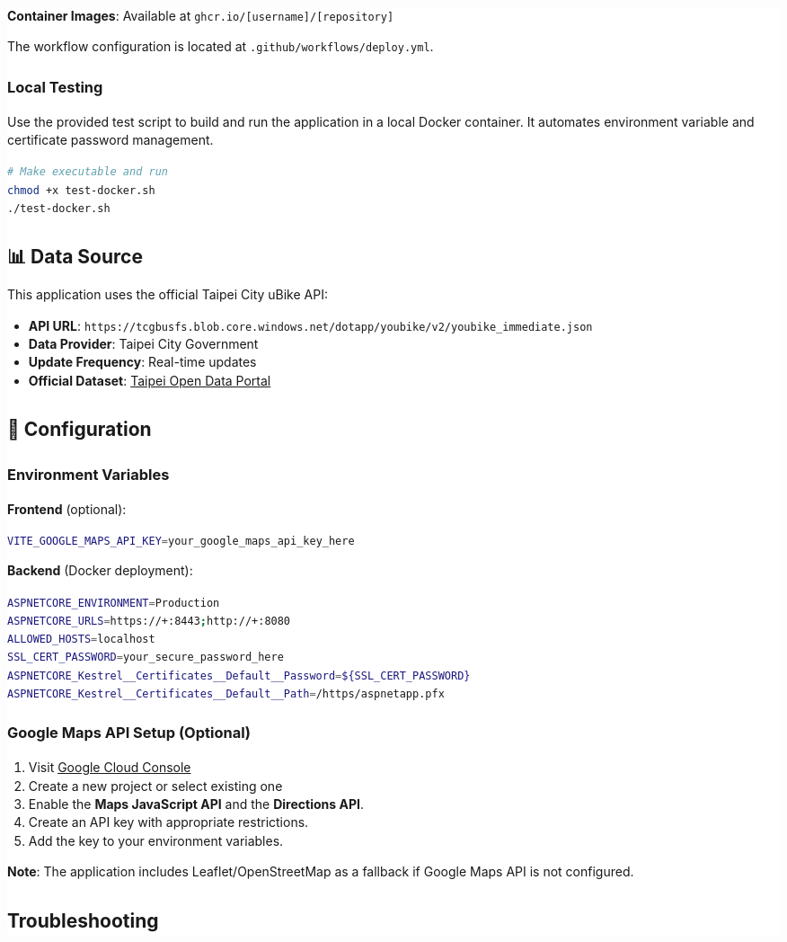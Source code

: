 **Container Images**: Available at `ghcr.io/[username]/[repository]`

The workflow configuration is located at `.github/workflows/deploy.yml`.

### Local Testing

Use the provided test script to build and run the application in a local Docker container. It automates environment variable and certificate password management.
```bash
# Make executable and run
chmod +x test-docker.sh
./test-docker.sh
```

## 📊 Data Source

This application uses the official Taipei City uBike API:
- **API URL**: `https://tcgbusfs.blob.core.windows.net/dotapp/youbike/v2/youbike_immediate.json`
- **Data Provider**: Taipei City Government
- **Update Frequency**: Real-time updates
- **Official Dataset**: [Taipei Open Data Portal](https://data.taipei/dataset/detail?id=c6bc8aed-557d-41d5-bfb1-8da24f78f2fb)

## 🔧 Configuration

### Environment Variables

**Frontend** (optional):
```bash
VITE_GOOGLE_MAPS_API_KEY=your_google_maps_api_key_here
```

**Backend** (Docker deployment):
```bash
ASPNETCORE_ENVIRONMENT=Production
ASPNETCORE_URLS=https://+:8443;http://+:8080
ALLOWED_HOSTS=localhost
SSL_CERT_PASSWORD=your_secure_password_here
ASPNETCORE_Kestrel__Certificates__Default__Password=${SSL_CERT_PASSWORD}
ASPNETCORE_Kestrel__Certificates__Default__Path=/https/aspnetapp.pfx
```

### Google Maps API Setup (Optional)

1. Visit [Google Cloud Console](https://console.cloud.google.com/)
2. Create a new project or select existing one
3. Enable the **Maps JavaScript API** and the **Directions API**.
4. Create an API key with appropriate restrictions.
5. Add the key to your environment variables.

**Note**: The application includes Leaflet/OpenStreetMap as a fallback if Google Maps API is not configured.

## Troubleshooting
